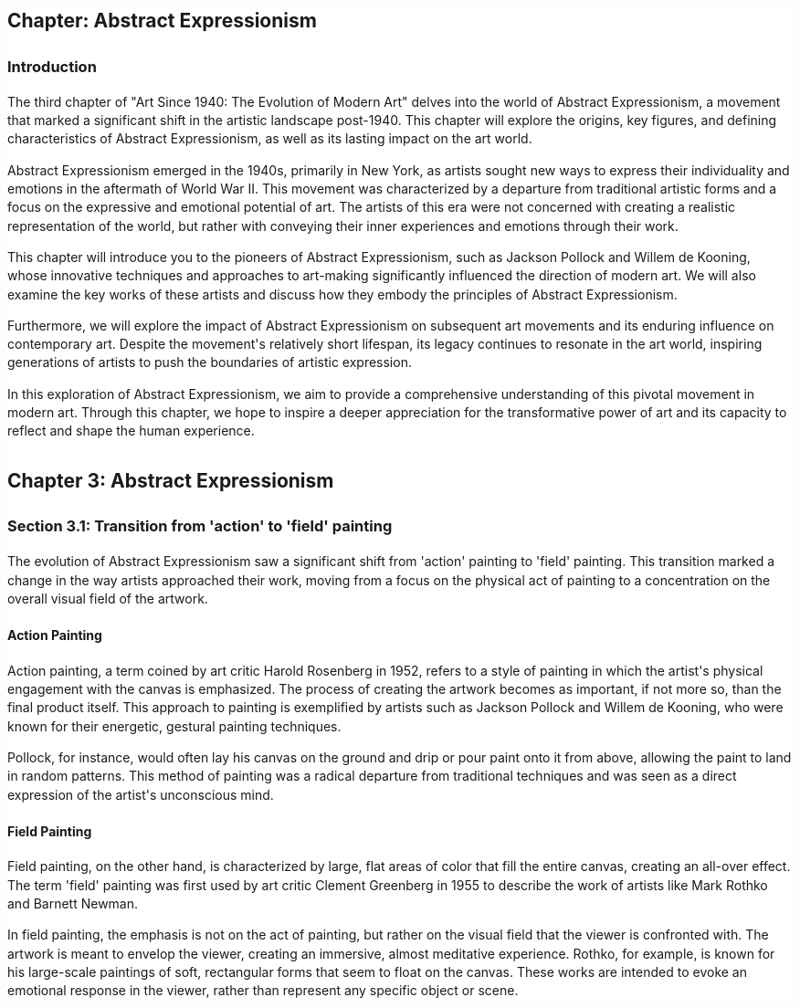 ## Chapter: Abstract Expressionism
### Introduction
The third chapter of "Art Since 1940: The Evolution of Modern Art" delves into the world of Abstract Expressionism, a movement that marked a significant shift in the artistic landscape post-1940. This chapter will explore the origins, key figures, and defining characteristics of Abstract Expressionism, as well as its lasting impact on the art world.

Abstract Expressionism emerged in the 1940s, primarily in New York, as artists sought new ways to express their individuality and emotions in the aftermath of World War II. This movement was characterized by a departure from traditional artistic forms and a focus on the expressive and emotional potential of art. The artists of this era were not concerned with creating a realistic representation of the world, but rather with conveying their inner experiences and emotions through their work.

This chapter will introduce you to the pioneers of Abstract Expressionism, such as Jackson Pollock and Willem de Kooning, whose innovative techniques and approaches to art-making significantly influenced the direction of modern art. We will also examine the key works of these artists and discuss how they embody the principles of Abstract Expressionism.

Furthermore, we will explore the impact of Abstract Expressionism on subsequent art movements and its enduring influence on contemporary art. Despite the movement's relatively short lifespan, its legacy continues to resonate in the art world, inspiring generations of artists to push the boundaries of artistic expression.

In this exploration of Abstract Expressionism, we aim to provide a comprehensive understanding of this pivotal movement in modern art. Through this chapter, we hope to inspire a deeper appreciation for the transformative power of art and its capacity to reflect and shape the human experience.

## Chapter 3: Abstract Expressionism
### Section 3.1: Transition from 'action' to 'field' painting
The evolution of Abstract Expressionism saw a significant shift from 'action' painting to 'field' painting. This transition marked a change in the way artists approached their work, moving from a focus on the physical act of painting to a concentration on the overall visual field of the artwork.

#### Action Painting
Action painting, a term coined by art critic Harold Rosenberg in 1952, refers to a style of painting in which the artist's physical engagement with the canvas is emphasized. The process of creating the artwork becomes as important, if not more so, than the final product itself. This approach to painting is exemplified by artists such as Jackson Pollock and Willem de Kooning, who were known for their energetic, gestural painting techniques.

Pollock, for instance, would often lay his canvas on the ground and drip or pour paint onto it from above, allowing the paint to land in random patterns. This method of painting was a radical departure from traditional techniques and was seen as a direct expression of the artist's unconscious mind.

#### Field Painting
Field painting, on the other hand, is characterized by large, flat areas of color that fill the entire canvas, creating an all-over effect. The term 'field' painting was first used by art critic Clement Greenberg in 1955 to describe the work of artists like Mark Rothko and Barnett Newman.

In field painting, the emphasis is not on the act of painting, but rather on the visual field that the viewer is confronted with. The artwork is meant to envelop the viewer, creating an immersive, almost meditative experience. Rothko, for example, is known for his large-scale paintings of soft, rectangular forms that seem to float on the canvas. These works are intended to evoke an emotional response in the viewer, rather than represent any specific object or scene.
